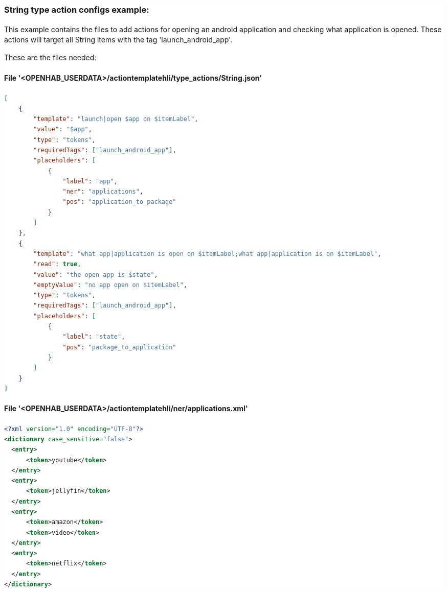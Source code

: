 ### String type action configs example:

This example contains the files to add actions for opening an android application and checking what application is opened.
These actions will target all String items with the tag 'launch_android_app'.

These are the files needed:

#### File '<OPENHAB_USERDATA>/actiontemplatehli/type_actions/String.json'

```json
[
    {
        "template": "launch|open $app on $itemLabel",
        "value": "$app",
        "type": "tokens",
        "requiredTags": ["launch_android_app"],
        "placeholders": [
            {
                "label": "app",
                "ner": "applications",
                "pos": "application_to_package"
            }
        ]
    },
    {
        "template": "what app|application is open on $itemLabel;what app|application is on $itemLabel",
        "read": true,
        "value": "the open app is $state",
        "emptyValue": "no app open on $itemLabel",
        "type": "tokens",
        "requiredTags": ["launch_android_app"],
        "placeholders": [
            {
                "label": "state",
                "pos": "package_to_application"
            }
        ]
    }
]
```

#### File '<OPENHAB_USERDATA>/actiontemplatehli/ner/applications.xml'

```xml
<?xml version="1.0" encoding="UTF-8"?>
<dictionary case_sensitive="false">
  <entry>
      <token>youtube</token>
  </entry>
  <entry>
      <token>jellyfin</token>
  </entry>
  <entry>
      <token>amazon</token>
      <token>video</token>
  </entry>
  <entry>
      <token>netflix</token>
  </entry>
</dictionary>
```
